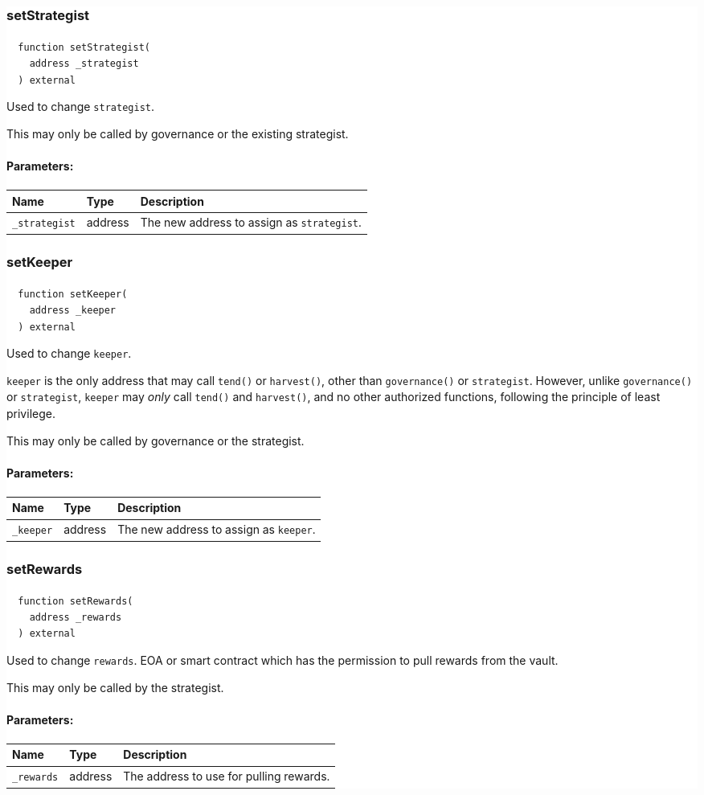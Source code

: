 


### setStrategist
```solidity
  function setStrategist(
    address _strategist
  ) external
```
Used to change `strategist`.

 This may only be called by governance or the existing strategist.


#### Parameters:
| Name | Type | Description                                                          |
| :--- | :--- | :------------------------------------------------------------------- |
|`_strategist` | address | The new address to assign as `strategist`.

### setKeeper
```solidity
  function setKeeper(
    address _keeper
  ) external
```
Used to change `keeper`.

 `keeper` is the only address that may call `tend()` or `harvest()`,
 other than `governance()` or `strategist`. However, unlike
 `governance()` or `strategist`, `keeper` may *only* call `tend()`
 and `harvest()`, and no other authorized functions, following the
 principle of least privilege.

 This may only be called by governance or the strategist.


#### Parameters:
| Name | Type | Description                                                          |
| :--- | :--- | :------------------------------------------------------------------- |
|`_keeper` | address | The new address to assign as `keeper`.

### setRewards
```solidity
  function setRewards(
    address _rewards
  ) external
```
Used to change `rewards`. EOA or smart contract which has the permission
 to pull rewards from the vault.

 This may only be called by the strategist.


#### Parameters:
| Name | Type | Description                                                          |
| :--- | :--- | :------------------------------------------------------------------- |
|`_rewards` | address | The address to use for pulling rewards.
